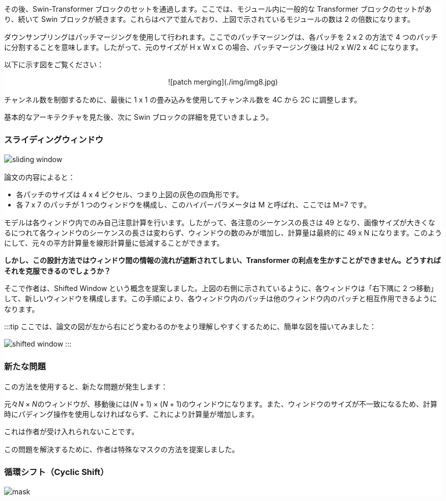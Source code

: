 その後、Swin-Transformer ブロックのセットを通過します。ここでは、モジュール内に一般的な Transformer ブロックのセットがあり、続いて Swin ブロックが続きます。これらはペアで並んでおり、上図で示されているモジュールの数は 2 の倍数になります。

ダウンサンプリングはパッチマージングを使用して行われます。ここでのパッチマージングは、各パッチを 2 x 2 の方法で 4 つのパッチに分割することを意味します。したがって、元のサイズが H x W x C の場合、パッチマージング後は H/2 x W/2 x 4C になります。

以下に示す図をご覧ください：

<div align="center">
<figure style={{ "width": "70%"}}>
![patch merging](./img/img8.jpg)
</figure>
</div>

チャンネル数を制御するために、最後に 1 x 1 の畳み込みを使用してチャンネル数を 4C から 2C に調整します。

基本的なアーキテクチャを見た後、次に Swin ブロックの詳細を見ていきましょう。

### スライディングウィンドウ

![sliding window](./img/img2.jpg)

論文の内容によると：

- 各パッチのサイズは 4 x 4 ピクセル、つまり上図の灰色の四角形です。
- 各 7 x 7 のパッチが 1 つのウィンドウを構成し、このハイパーパラメータは M と呼ばれ、ここでは M=7 です。

モデルは各ウィンドウ内でのみ自己注意計算を行います。したがって、各注意のシーケンスの長さは 49 となり、画像サイズが大きくなるにつれて各ウィンドウのシーケンスの長さは変わらず、ウィンドウの数のみが増加し、計算量は最終的に 49 x N になります。このようにして、元々の平方計算量を線形計算量に低減することができます。

**しかし、この設計方法ではウィンドウ間の情報の流れが遮断されてしまい、Transformer の利点を生かすことができません。どうすればそれを克服できるのでしょうか？**

そこで作者は、Shifted Window という概念を提案しました。上図の右側に示されているように、各ウィンドウは「右下隅に 2 つ移動」して、新しいウィンドウを構成します。この手順により、各ウィンドウ内のパッチは他のウィンドウ内のパッチと相互作用できるようになります。

:::tip
ここでは、論文の図が左から右にどう変わるのかをより理解しやすくするために、簡単な図を描いてみました：

![shifted window](./img/img9.jpg)
:::

### 新たな問題

この方法を使用すると、新たな問題が発生します：

元々$N \times N$のウィンドウが、移動後には$(N+1) \times (N+1)$のウィンドウになります。また、ウィンドウのサイズが不一致になるため、計算時にパディング操作を使用しなければならず、これにより計算量が増加します。

これは作者が受け入れられないことです。

この問題を解決するために、作者は特殊なマスクの方法を提案しました。

### 循環シフト（Cyclic Shift）

![mask](./img/img4.jpg)
